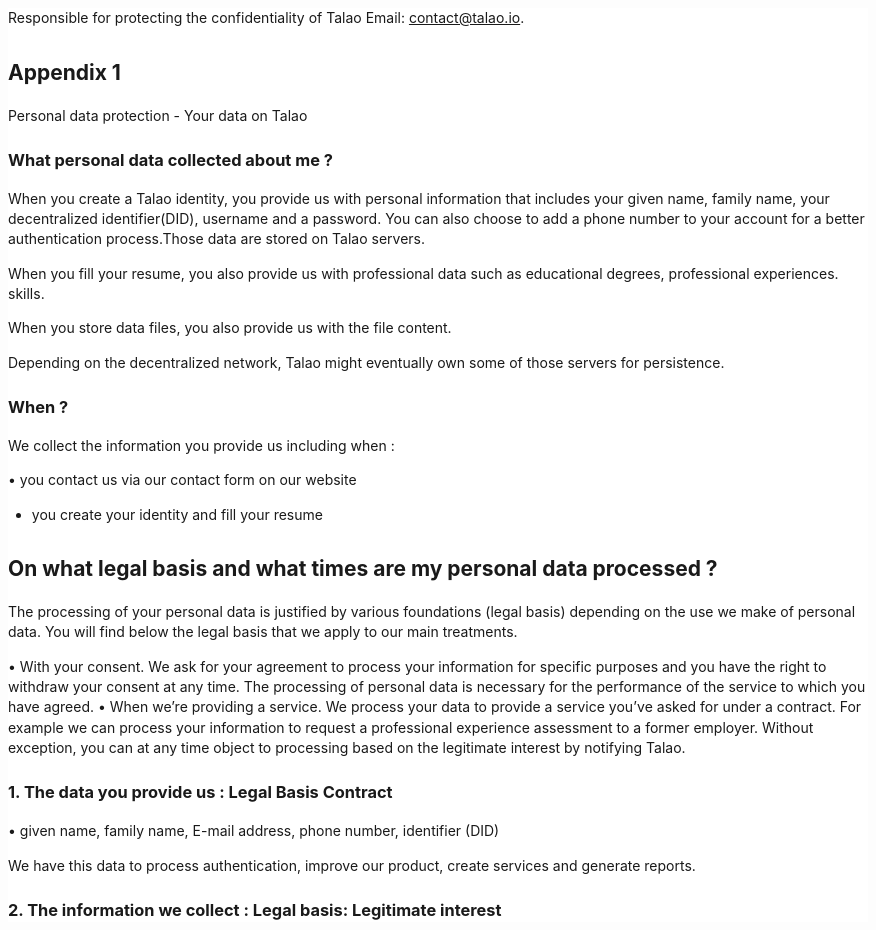 Responsible for protecting the confidentiality of Talao
Email: contact@talao.io.

## Appendix 1

Personal data protection - Your data on Talao

### What personal data collected about me ?

When you create a Talao identity, you provide us with personal information that includes your given name, family name, your decentralized identifier(DID), username and a password. You can also choose to add a phone number to your account for a better authentication process.Those data are stored on Talao servers.

When you fill your resume, you also provide us with professional data such as educational degrees, professional experiences. skills.

When you store data files, you also provide us with the file content.

Depending on the decentralized network, Talao might eventually own some of those servers for persistence.

### When ?

We collect the information you provide us including when :

• you contact us via our contact form on our website
* you create your identity and fill your resume

## On what legal basis and what times are my personal data processed ?

The processing of your personal data is justified by various foundations (legal basis) depending on the use we make of personal data. You will find below the legal basis that we apply to our main treatments.

• With your consent. We ask for your agreement to process your information for specific purposes and you have the right to withdraw your consent at any time. The processing of personal data is necessary for the performance of the service to which you have agreed.
• When we’re providing a service. We process your data to provide a service you’ve asked for under a contract. For example we can process your information to request a professional experience assessment to a former employer. Without exception, you can at any time object to processing based on the legitimate interest by notifying Talao.

### 1. The data you provide us : Legal Basis Contract

• given name, family name, E-mail address, phone number, identifier (DID)

We have this data to process authentication, improve our product, create services and generate reports.

### 2. The information we collect : Legal basis: Legitimate interest
